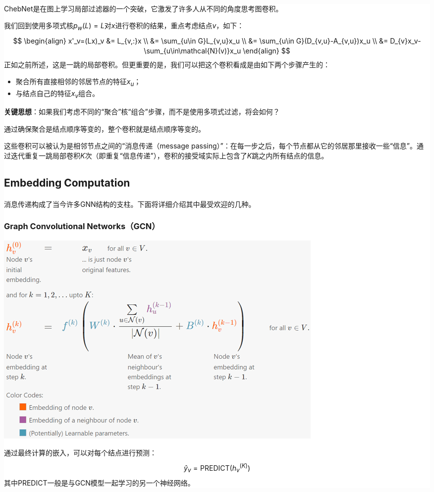 ChebNet是在图上学习局部过滤器的一个突破，它激发了许多人从不同的角度思考图卷积。

我们回到使用多项式核$p_w(L)=L$对$x$进行卷积的结果，重点考虑结点$v$，如下：
$$
\begin{align}
x'_v=(Lx)_v &= L_{v,:}x \\
&= \sum_{u\in G}L_{v,u}x_u \\
&= \sum_{u\in G}(D_{v,u}-A_{v,u})x_u \\
&= D_{v}x_v-\sum_{u\in\mathcal{N}(v)}x_u
\end{align}
$$
正如之前所述，这是一跳的局部卷积。但更重要的是，我们可以把这个卷积看成是由如下两个步骤产生的：

- 聚合所有直接相邻的邻居节点的特征$x_u$；
- 与结点自己的特征$x_v$组合。

**关键思想**：如果我们考虑不同的“聚合”核“组合”步骤，而不是使用多项式过滤，将会如何？

通过确保聚合是结点顺序等变的，整个卷积就是结点顺序等变的。

这些卷积可以被认为是相邻节点之间的“消息传递（message passing）”：在每一步之后，每个节点都从它的邻居那里接收一些“信息”。通过迭代重复一跳局部卷积$K$次（即重复“信息传递”），卷积的接受域实际上包含了$K$跳之内所有结点的信息。

## Embedding Computation

消息传递构成了当今许多GNN结构的支柱。下面将详细介绍其中最受欢迎的几种。

### Graph Convolutional Networks（GCN）

![](图卷积神经网络.assets/GCN嵌入计算.png)

通过最终计算的嵌入，可以对每个结点进行预测：
$$
\hat{y}_v=\text{PREDICT}(h_v^{(K)})
$$
其中$\text{PREDICT}$一般是与GCN模型一起学习的另一个神经网络。

